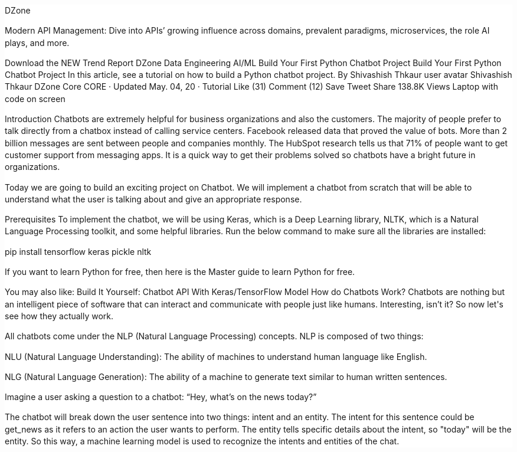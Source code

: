DZone 

Modern API Management: Dive into APIs’ growing influence across domains, prevalent paradigms, microservices, the role AI plays, and more.

Download the NEW Trend Report
DZone Data Engineering AI/ML Build Your First Python Chatbot Project
Build Your First Python Chatbot Project
In this article, see a tutorial on how to build a Python chatbot project.
By Shivashish Thkaur user avatar Shivashish Thkaur DZone Core CORE · Updated May. 04, 20 · Tutorial
 Like (31)
 Comment (12)
 Save
  Tweet 
  Share 
 138.8K Views
Laptop with code on screen

Introduction
Chatbots are extremely helpful for business organizations and also the customers. The majority of people prefer to talk directly from a chatbox instead of calling service centers. Facebook released data that proved the value of bots. More than 2 billion messages are sent between people and companies monthly. The HubSpot research tells us that 71% of people want to get customer support from messaging apps. It is a quick way to get their problems solved so chatbots have a bright future in organizations.

Today we are going to build an exciting project on Chatbot. We will implement a chatbot from scratch that will be able to understand what the user is talking about and give an appropriate response.

Prerequisites
To implement the chatbot, we will be using Keras, which is a Deep Learning library, NLTK, which is a Natural Language Processing toolkit, and some helpful libraries. Run the below command to make sure all the libraries are installed:

pip install tensorflow keras pickle nltk 

If you want to learn Python for free, then here is the Master guide to learn Python for free. 

You may also like:   Build It Yourself: Chatbot API With Keras/TensorFlow Model
How do Chatbots Work?
Chatbots are nothing but an intelligent piece of software that can interact and communicate with people just like humans. Interesting, isn’t it? So now let's see how they actually work.

All chatbots come under the NLP (Natural Language Processing) concepts. NLP is composed of two things:

NLU (Natural Language Understanding): The ability of machines to understand human language like English.

NLG (Natural Language Generation): The ability of a machine to generate text similar to human written sentences.

Imagine a user asking a question to a chatbot: “Hey, what’s on the news today?”

The chatbot will break down the user sentence into two things: intent and an entity. The intent for this sentence could be get_news as it refers to an action the user wants to perform. The entity tells specific details about the intent, so "today" will be the entity. So this way, a machine learning model is used to recognize the intents and entities of the chat.
